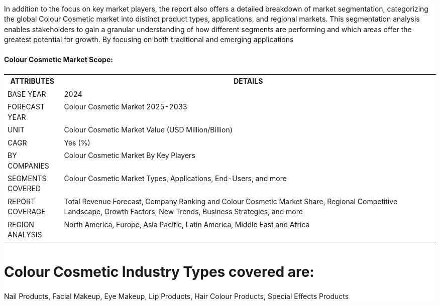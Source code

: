 In addition to the focus on key market players, the report also offers a detailed breakdown of market segmentation, categorizing the global Colour Cosmetic market into distinct product types, applications, and regional markets. This segmentation analysis enables stakeholders to gain a granular understanding of how different segments are performing and which areas offer the greatest potential for growth. By focusing on both traditional and emerging applications

<h4>Colour Cosmetic Market Scope:</h4>
<table>
<tr>
<th>ATTRIBUTES</th>
<th>DETAILS</th>
</tr>
<tr>
<td>BASE YEAR</td>
<td>2024</td>
</tr>
<tr>
<td>FORECAST YEAR</td>
<td>Colour Cosmetic Market 2025-2033</td>
</tr>
<tr>
<td>UNIT</td>
<td>Colour Cosmetic Market Value (USD Million/Billion)</td>
<tr>
<td>CAGR</td>
<td>Yes (%)</td>
</tr>
</tr>
<tr>
<td>BY COMPANIES</td>
<td>Colour Cosmetic Market By Key Players</td>
</tr>
<tr>
<td>SEGMENTS COVERED</td>
<td>Colour Cosmetic Market Types, Applications, End-Users, and more</td>
</tr>
<tr>
<td>REPORT COVERAGE</td>
<td>Total Revenue Forecast, Company Ranking and Colour Cosmetic Market Share, Regional Competitive Landscape, Growth Factors, New Trends, Business Strategies, and more</td>
</tr>
<tr>
<td>REGION ANALYSIS</td>
<td>North America, Europe, Asia Pacific, Latin America, Middle East and Africa</td>
</tr>
</table>

# <strong>Colour Cosmetic Industry Types covered are:</strong>

Nail Products, Facial Makeup, Eye Makeup, Lip Products, Hair Colour Products, Special Effects Products
